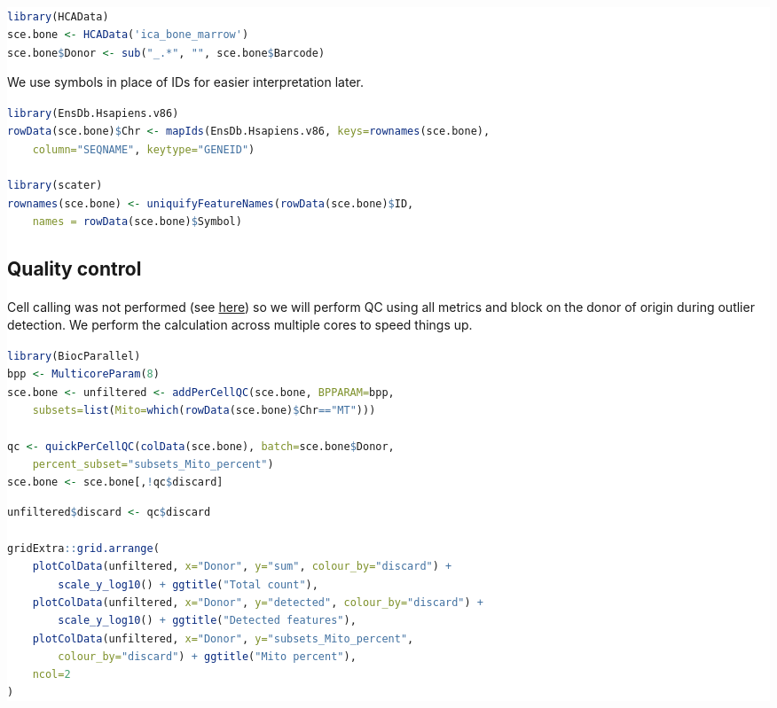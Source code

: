 ```r
library(HCAData)
sce.bone <- HCAData('ica_bone_marrow')
sce.bone$Donor <- sub("_.*", "", sce.bone$Barcode)
```



We use symbols in place of IDs for easier interpretation later.


```r
library(EnsDb.Hsapiens.v86)
rowData(sce.bone)$Chr <- mapIds(EnsDb.Hsapiens.v86, keys=rownames(sce.bone),
    column="SEQNAME", keytype="GENEID")

library(scater)
rownames(sce.bone) <- uniquifyFeatureNames(rowData(sce.bone)$ID,
    names = rowData(sce.bone)$Symbol)
```

## Quality control

Cell calling was not performed (see [here](https://s3.amazonaws.com/preview-ica-expression-data/Brief+ICA+Read+Me.pdf)) so we will perform QC using all metrics and block on the donor of origin during outlier detection.
We perform the calculation across multiple cores to speed things up.


```r
library(BiocParallel)
bpp <- MulticoreParam(8)
sce.bone <- unfiltered <- addPerCellQC(sce.bone, BPPARAM=bpp,
    subsets=list(Mito=which(rowData(sce.bone)$Chr=="MT")))

qc <- quickPerCellQC(colData(sce.bone), batch=sce.bone$Donor,
    percent_subset="subsets_Mito_percent")
sce.bone <- sce.bone[,!qc$discard]
```


```r
unfiltered$discard <- qc$discard

gridExtra::grid.arrange(
    plotColData(unfiltered, x="Donor", y="sum", colour_by="discard") +
        scale_y_log10() + ggtitle("Total count"),
    plotColData(unfiltered, x="Donor", y="detected", colour_by="discard") +
        scale_y_log10() + ggtitle("Detected features"),
    plotColData(unfiltered, x="Donor", y="subsets_Mito_percent",
        colour_by="discard") + ggtitle("Mito percent"),
    ncol=2
)
```

<div class="figure">